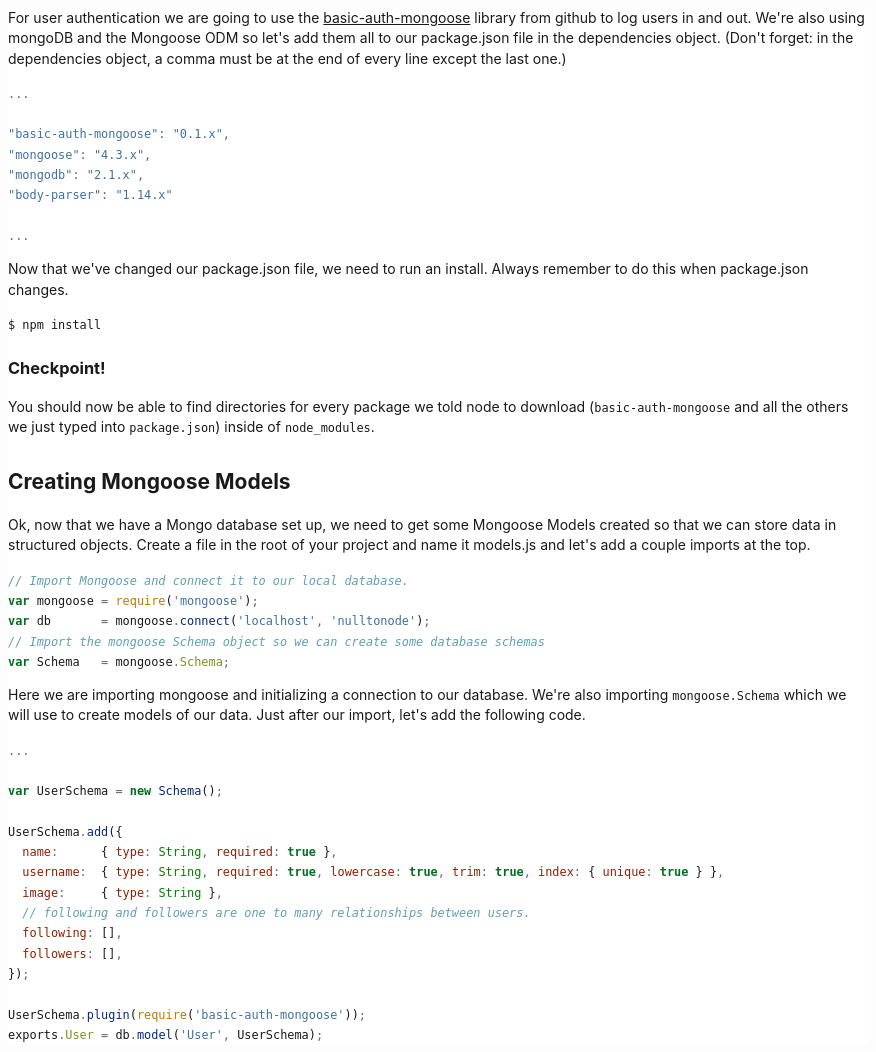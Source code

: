 For user authentication we are going to use the [basic-auth-mongoose](https://github.com/thauburger/basic-auth-mongoose) library from github to log users in and out. We're also using mongoDB and the Mongoose ODM so let's add them all to our package.json file in the dependencies object. (Don't forget: in the dependencies object, a comma must be at the end of every line except the last one.)

```javascript
...

"basic-auth-mongoose": "0.1.x",
"mongoose": "4.3.x",
"mongodb": "2.1.x",
"body-parser": "1.14.x"

...
```

Now that we've changed our package.json file, we need to run an install. Always remember to do this when package.json changes.

```bash
$ npm install
```

### Checkpoint!

You should now be able to find directories for every package we told node to download (`basic-auth-mongoose` and all the others we just typed into `package.json`) inside of `node_modules`.

## Creating Mongoose Models

Ok, now that we have a Mongo database set up, we need to get some Mongoose Models created so that we can store data in structured objects. Create a file in the root of your project and name it models.js and let's add a couple imports at the top.

```javascript
// Import Mongoose and connect it to our local database.
var mongoose = require('mongoose');
var db       = mongoose.connect('localhost', 'nulltonode');
// Import the mongoose Schema object so we can create some database schemas
var Schema   = mongoose.Schema;
```

Here we are importing mongoose and initializing a connection to our database. We're also importing `mongoose.Schema` which we will use to create models of our data. Just after our import, let's add the following code.

```javascript
...

var UserSchema = new Schema();

UserSchema.add({
  name:      { type: String, required: true },
  username:  { type: String, required: true, lowercase: true, trim: true, index: { unique: true } },
  image:     { type: String },
  // following and followers are one to many relationships between users.
  following: [],
  followers: [],
});

UserSchema.plugin(require('basic-auth-mongoose'));
exports.User = db.model('User', UserSchema);
```
